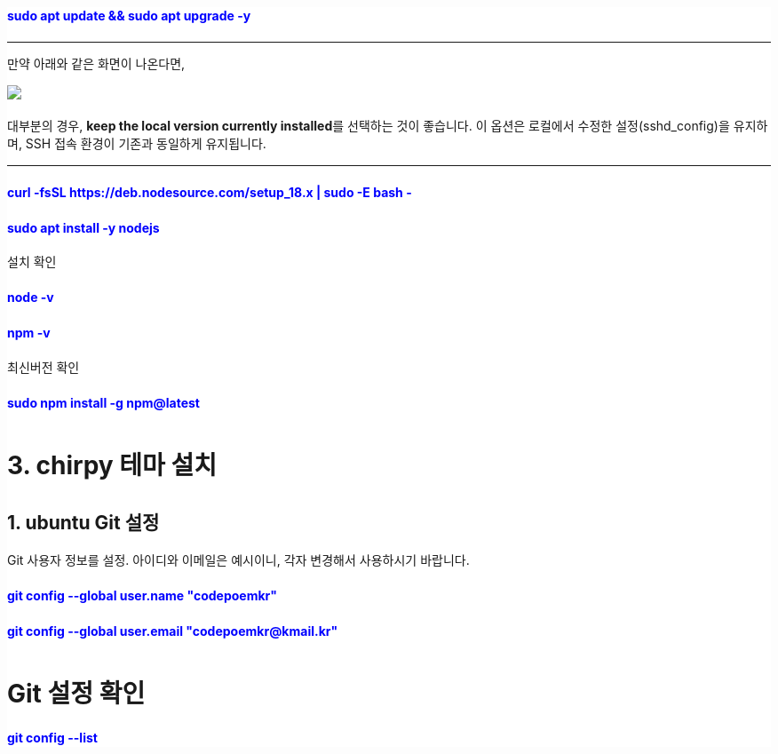 #### <span style="color:blue">sudo apt update && sudo apt upgrade -y</span>

----------

만약 아래와 같은 화면이 나온다면,

![](https://lh7-rt.googleusercontent.com/docsz/AD_4nXcKSM6Ut19hkt0MHM6uQ8nkWy1yjTLp-zprAGnpL1O2G72apC8obEY46ISZplNwzuSM_mvvs1yTpTUoT3C1KhvIiSvliF5a7f3wNBcJrf-Ar_hVmVQxde-Yl7GqLEJwsfO-OHnDsA?key=Yh1qn3tRuuHwWUleH_6lDD37)

대부분의 경우, **keep the local version currently installed**를 선택하는 것이 좋습니다. 이 옵션은 로컬에서 수정한 설정(sshd_config)을 유지하며, SSH 접속 환경이 기존과 동일하게 유지됩니다.

----------

  

#### <span style="color:blue">curl -fsSL http<hi>s://deb.nodesource.com/setup_18.x | sudo -E bash -</span>

#### <span style="color:blue">sudo apt install -y nodejs<span>

  

설치 확인

#### <span style="color:blue">node -v</span>

#### <span style="color:blue">npm -v</span>

  

최신버전 확인

#### <span style="color:blue">sudo npm install -g npm@latest</span>

  

# 3. chirpy 테마 설치

## 1. ubuntu Git 설정

Git 사용자 정보를 설정. 아이디와 이메일은 예시이니, 각자 변경해서 사용하시기 바랍니다.

#### <span style="color:blue">git config --global user<hi>.name "codepoemkr"</span>

#### <span style="color:blue">git config --global user.email "codepoemkr<hi>@kmail.kr"</span>

  

# Git 설정 확인

#### <span style="color:blue">git config --list</span>
